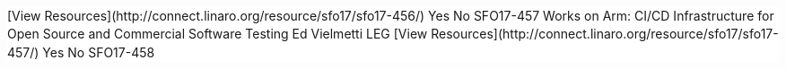 <td data-sheets-value="{"1":2,"2":"View Resources"}" data-sheets-formula="=HYPERLINK(SessionTracker!R[6]C[12], "View Resources")" markdown="1">
[View Resources](http://connect.linaro.org/resource/sfo17/sfo17-456/)
</td>

<td data-sheets-value="{"1":2,"2":"Yes"}" data-sheets-formula="=IF(RegExMatch(SessionTracker!R[6]C[28],"you"),"Yes","No")" markdown="1">
Yes
</td>

<td data-sheets-value="{"1":2,"2":"No"}" data-sheets-formula="=IF(RegExMatch(SessionTracker!R[6]C[18],"slideshare"),"Yes","No")" markdown="1">
No
</td>
</tr>
<tr >

<td data-sheets-value="{"1":2,"2":"SFO17-457"}" data-sheets-formula="=SessionTracker!R[6]C[0]" markdown="1">
SFO17-457
</td>

<td data-sheets-value="{"1":2,"2":"Works on Arm: CI/CD Infrastructure for Open Source and Commercial Software Testing"}" data-sheets-formula="=SessionTracker!R[6]C[4]" markdown="1">
Works on Arm: CI/CD Infrastructure for Open Source and Commercial Software Testing
</td>

<td data-sheets-value="{"1":2,"2":"Ed Vielmetti"}" data-sheets-formula="=SessionTracker!R[6]C[7]" markdown="1">
Ed Vielmetti
</td>

<td data-sheets-value="{"1":2,"2":"LEG"}" data-sheets-formula="=SessionTracker!R[6]C[1]" markdown="1">
LEG
</td>

<td data-sheets-value="{"1":2,"2":"View Resources"}" data-sheets-formula="=HYPERLINK(SessionTracker!R[6]C[12], "View Resources")" markdown="1">
[View Resources](http://connect.linaro.org/resource/sfo17/sfo17-457/)
</td>

<td data-sheets-value="{"1":2,"2":"Yes"}" data-sheets-formula="=IF(RegExMatch(SessionTracker!R[6]C[28],"you"),"Yes","No")" markdown="1">
Yes
</td>

<td data-sheets-value="{"1":2,"2":"No"}" data-sheets-formula="=IF(RegExMatch(SessionTracker!R[6]C[18],"slideshare"),"Yes","No")" markdown="1">
No
</td>
</tr>
<tr >

<td data-sheets-value="{"1":2,"2":"SFO17-458"}" data-sheets-formula="=SessionTracker!R[6]C[0]" markdown="1">
SFO17-458
</td>
